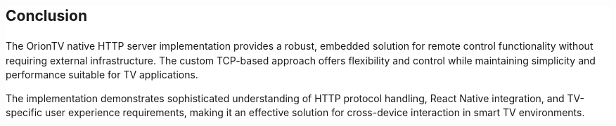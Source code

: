 ## Conclusion

The OrionTV native HTTP server implementation provides a robust, embedded solution for remote control functionality without requiring external infrastructure. The custom TCP-based approach offers flexibility and control while maintaining simplicity and performance suitable for TV applications.

The implementation demonstrates sophisticated understanding of HTTP protocol handling, React Native integration, and TV-specific user experience requirements, making it an effective solution for cross-device interaction in smart TV environments.